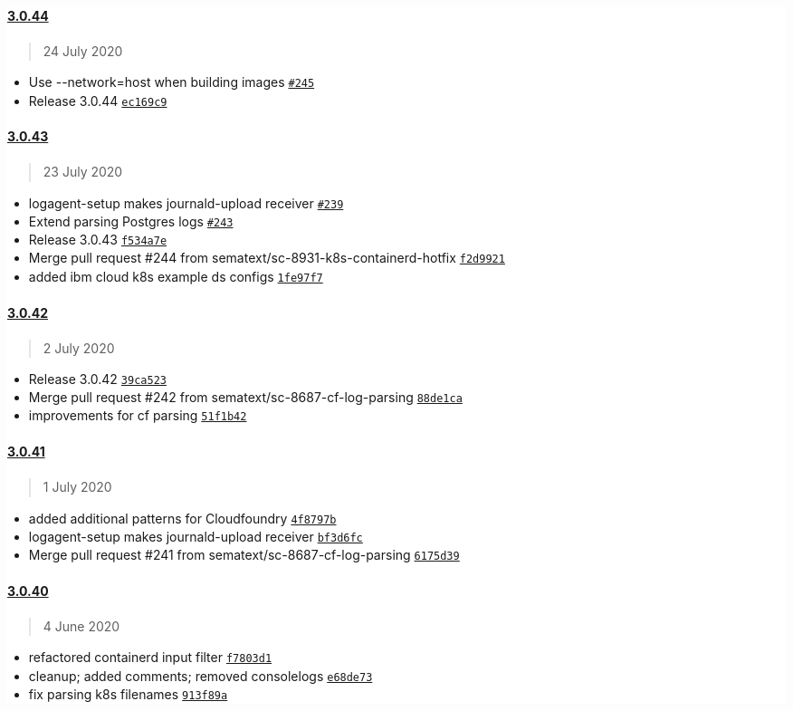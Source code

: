 #### [3.0.44](https://github.com/sematext/logagent-js/compare/3.0.43...3.0.44)

> 24 July 2020

- Use --network=host when building images [`#245`](https://github.com/sematext/logagent-js/pull/245)
- Release 3.0.44 [`ec169c9`](https://github.com/sematext/logagent-js/commit/ec169c99a997d119eecb0099fdca76c8c2eb9ce6)

#### [3.0.43](https://github.com/sematext/logagent-js/compare/3.0.42...3.0.43)

> 23 July 2020

- logagent-setup makes journald-upload receiver [`#239`](https://github.com/sematext/logagent-js/pull/239)
- Extend parsing Postgres logs [`#243`](https://github.com/sematext/logagent-js/pull/243)
- Release 3.0.43 [`f534a7e`](https://github.com/sematext/logagent-js/commit/f534a7e8f98376333e997a77aaed46710d2f073c)
- Merge pull request #244 from sematext/sc-8931-k8s-containerd-hotfix [`f2d9921`](https://github.com/sematext/logagent-js/commit/f2d9921b1a8288a10e69f20b70423ac5bd7cafbe)
- added ibm cloud k8s example ds configs [`1fe97f7`](https://github.com/sematext/logagent-js/commit/1fe97f761f899233029a4af3cc59700f662f37e7)

#### [3.0.42](https://github.com/sematext/logagent-js/compare/3.0.41...3.0.42)

> 2 July 2020

- Release 3.0.42 [`39ca523`](https://github.com/sematext/logagent-js/commit/39ca523abd6b3876173a0038a53c9488541a642b)
- Merge pull request #242 from sematext/sc-8687-cf-log-parsing [`88de1ca`](https://github.com/sematext/logagent-js/commit/88de1cae9a84c7cedb632f5beb7bd7a772e59675)
- improvements for cf parsing [`51f1b42`](https://github.com/sematext/logagent-js/commit/51f1b42b0e0ede946cafaa341a5fcb71323778b2)

#### [3.0.41](https://github.com/sematext/logagent-js/compare/3.0.40...3.0.41)

> 1 July 2020

- added additional patterns for Cloudfoundry [`4f8797b`](https://github.com/sematext/logagent-js/commit/4f8797b0cb5ed737d7842ca60785548acbc6df21)
- logagent-setup makes journald-upload receiver [`bf3d6fc`](https://github.com/sematext/logagent-js/commit/bf3d6fcd3f1d639c3ebf8f86c8a2f179148d2281)
- Merge pull request #241 from sematext/sc-8687-cf-log-parsing [`6175d39`](https://github.com/sematext/logagent-js/commit/6175d39ad4be3718da463c443fc612bdb8f42daa)

#### [3.0.40](https://github.com/sematext/logagent-js/compare/3.0.39...3.0.40)

> 4 June 2020

- refactored containerd input filter [`f7803d1`](https://github.com/sematext/logagent-js/commit/f7803d1097d1310ba74699aab19dd6478a7aa519)
- cleanup; added comments; removed consolelogs [`e68de73`](https://github.com/sematext/logagent-js/commit/e68de73f82fb52788e1b0c4f1e4aab98e245e605)
- fix parsing k8s filenames [`913f89a`](https://github.com/sematext/logagent-js/commit/913f89a105cf303e63b0d3fd8257fa7677494748)
